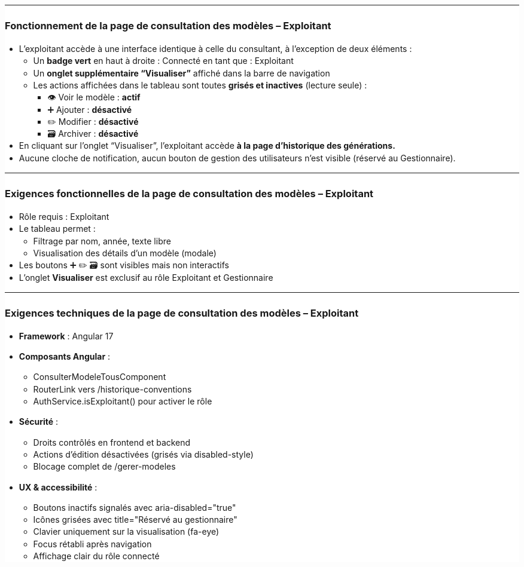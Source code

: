 </div>

---

### Fonctionnement de la page de consultation des modèles – Exploitant

- L’exploitant accède à une interface identique à celle du consultant, à l’exception de deux éléments :
  - Un **badge vert** en haut à droite : Connecté en tant que : Exploitant
  - Un **onglet supplémentaire “Visualiser”** affiché dans la barre de navigation
  - Les actions affichées dans le tableau sont toutes **grisés et inactives** (lecture seule) :
    - 👁️ Voir le modèle : **actif**
    - ➕ Ajouter : **désactivé**
    - ✏️ Modifier : **désactivé**
    - 🗃️ Archiver : **désactivé**
- En cliquant sur l’onglet “Visualiser”, l’exploitant accède **à la page d’historique des générations.**
- Aucune cloche de notification, aucun bouton de gestion des utilisateurs n’est visible (réservé au Gestionnaire).

---

### Exigences fonctionnelles de la page de consultation des modèles – Exploitant

- Rôle requis : Exploitant
- Le tableau permet :
  - Filtrage par nom, année, texte libre
  - Visualisation des détails d’un modèle (modale)
- Les boutons ➕ ✏️ 🗃️ sont visibles mais non interactifs
- L’onglet **Visualiser** est exclusif au rôle Exploitant et Gestionnaire

---

### Exigences techniques de la page de consultation des modèles – Exploitant

- **Framework** : Angular 17
- **Composants Angular** :
  - ConsulterModeleTousComponent
  - RouterLink vers /historique-conventions
  - AuthService.isExploitant() pour activer le rôle

- **Sécurité** :
  - Droits contrôlés en frontend et backend
  - Actions d’édition désactivées (grisés via disabled-style)
  - Blocage complet de /gerer-modeles

- **UX & accessibilité** :
  - Boutons inactifs signalés avec aria-disabled="true"
  - Icônes grisées avec title="Réservé au gestionnaire"
  - Clavier uniquement sur la visualisation (fa-eye)
  - Focus rétabli après navigation
  - Affichage clair du rôle connecté
